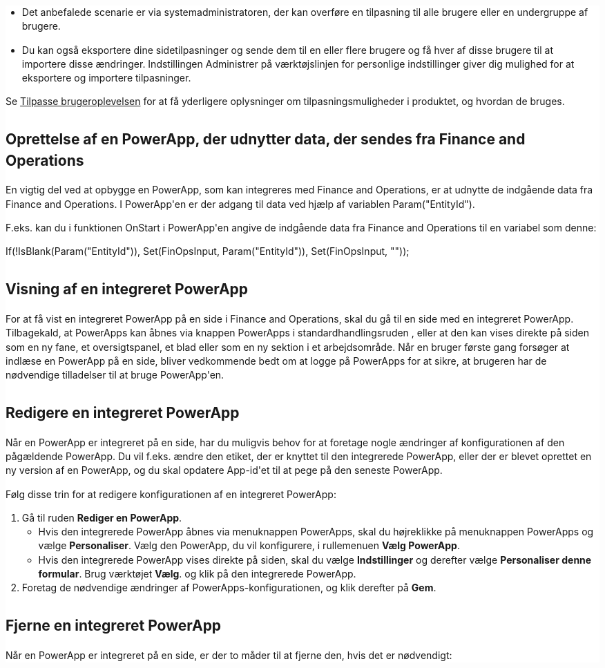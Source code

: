 - Det anbefalede scenarie er via systemadministratoren, der kan overføre en tilpasning til alle brugere eller en undergruppe af brugere. 

- Du kan også eksportere dine sidetilpasninger og sende dem til en eller flere brugere og få hver af disse brugere til at importere disse ændringer. Indstillingen Administrer på værktøjslinjen for personlige indstillinger giver dig mulighed for at eksportere og importere tilpasninger.

Se [Tilpasse brugeroplevelsen](personalize-user-experience.md) for at få yderligere oplysninger om tilpasningsmuligheder i produktet, og hvordan de bruges.

## <a name="building-a-powerapp-that-leverages-data-sent-from-finance-and-operations"></a>Oprettelse af en PowerApp, der udnytter data, der sendes fra Finance and Operations
En vigtig del ved at opbygge en PowerApp, som kan integreres med Finance and Operations, er at udnytte de indgående data fra Finance and Operations. I PowerApp'en er der adgang til data ved hjælp af variablen Param("EntityId").  

F.eks. kan du i funktionen OnStart i PowerApp'en angive de indgående data fra Finance and Operations til en variabel som denne:

If(!IsBlank(Param("EntityId")), Set(FinOpsInput, Param("EntityId")), Set(FinOpsInput, "")); 

## <a name="viewing-an-embedded-powerapp"></a>Visning af en integreret PowerApp
For at få vist en integreret PowerApp på en side i Finance and Operations, skal du gå til en side med en integreret PowerApp. Tilbagekald, at PowerApps kan åbnes via knappen PowerApps i standardhandlingsruden , eller at den kan vises direkte på siden som en ny fane, et oversigtspanel, et blad eller som en ny sektion i et arbejdsområde. Når en bruger første gang forsøger at indlæse en PowerApp på en side, bliver vedkommende bedt om at logge på PowerApps for at sikre, at brugeren har de nødvendige tilladelser til at bruge PowerApp'en.   

## <a name="editing-an-embedded-powerapp"></a>Redigere en integreret PowerApp
Når en PowerApp er integreret på en side, har du muligvis behov for at foretage nogle ændringer af konfigurationen af den pågældende PowerApp. Du vil f.eks. ændre den etiket, der er knyttet til den integrerede PowerApp, eller der er blevet oprettet en ny version af en PowerApp, og du skal opdatere App-id'et til at pege på den seneste PowerApp. 

Følg disse trin for at redigere konfigurationen af en integreret PowerApp:
1. Gå til ruden **Rediger en PowerApp**. 
   - Hvis den integrerede PowerApp åbnes via menuknappen PowerApps, skal du højreklikke på menuknappen PowerApps og vælge **Personaliser**. Vælg den PowerApp, du vil konfigurere, i rullemenuen **Vælg PowerApp**.  
   - Hvis den integrerede PowerApp vises direkte på siden, skal du vælge **Indstillinger** og derefter vælge **Personaliser denne formular**. Brug værktøjet **Vælg**. og klik på den integrerede PowerApp.  
2. Foretag de nødvendige ændringer af PowerApps-konfigurationen, og klik derefter på **Gem**.  

## <a name="removing-an-embedded-powerapp"></a>Fjerne en integreret PowerApp
Når en PowerApp er integreret på en side, er der to måder til at fjerne den, hvis det er nødvendigt: 
